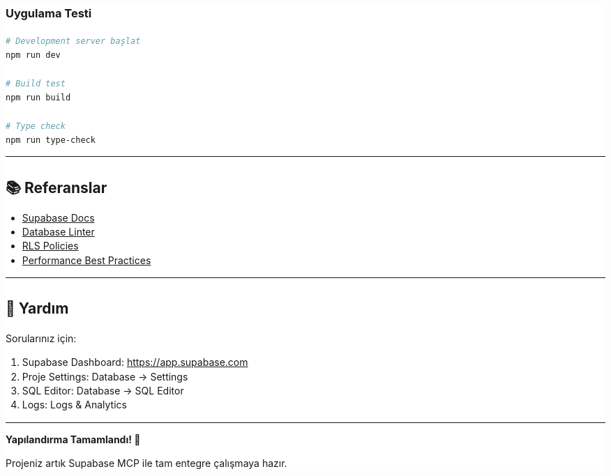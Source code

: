 ### Uygulama Testi

```bash
# Development server başlat
npm run dev

# Build test
npm run build

# Type check
npm run type-check
```

---

## 📚 Referanslar

- [Supabase Docs](https://supabase.com/docs)
- [Database Linter](https://supabase.com/docs/guides/database/database-linter)
- [RLS Policies](https://supabase.com/docs/guides/auth/row-level-security)
- [Performance Best Practices](https://supabase.com/docs/guides/database/postgres/configuration)

---

## 👥 Yardım

Sorularınız için:

1. Supabase Dashboard: https://app.supabase.com
2. Proje Settings: Database → Settings
3. SQL Editor: Database → SQL Editor
4. Logs: Logs & Analytics

---

**Yapılandırma Tamamlandı! 🎉**

Projeniz artık Supabase MCP ile tam entegre çalışmaya hazır.
